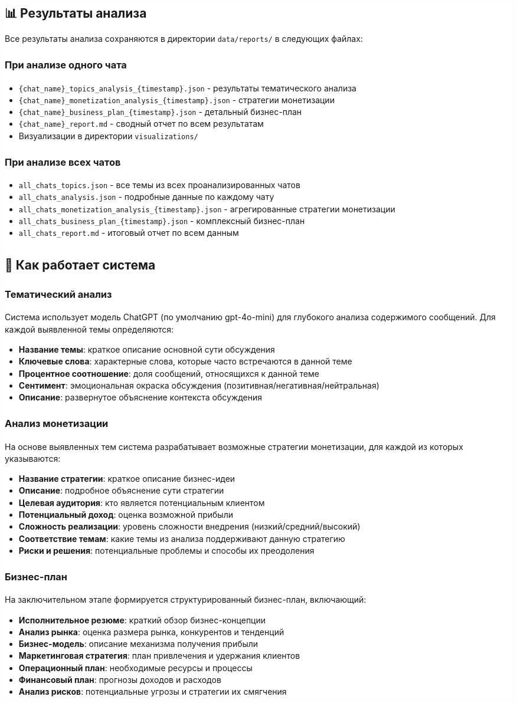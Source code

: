 ## 📊 Результаты анализа

Все результаты анализа сохраняются в директории `data/reports/` в следующих файлах:

### При анализе одного чата
- `{chat_name}_topics_analysis_{timestamp}.json` - результаты тематического анализа
- `{chat_name}_monetization_analysis_{timestamp}.json` - стратегии монетизации
- `{chat_name}_business_plan_{timestamp}.json` - детальный бизнес-план
- `{chat_name}_report.md` - сводный отчет по всем результатам
- Визуализации в директории `visualizations/`

### При анализе всех чатов
- `all_chats_topics.json` - все темы из всех проанализированных чатов
- `all_chats_analysis.json` - подробные данные по каждому чату
- `all_chats_monetization_analysis_{timestamp}.json` - агрегированные стратегии монетизации
- `all_chats_business_plan_{timestamp}.json` - комплексный бизнес-план
- `all_chats_report.md` - итоговый отчет по всем данным

## 🧠 Как работает система

### Тематический анализ
Система использует модель ChatGPT (по умолчанию gpt-4o-mini) для глубокого анализа содержимого сообщений. Для каждой выявленной темы определяются:
- **Название темы**: краткое описание основной сути обсуждения
- **Ключевые слова**: характерные слова, которые часто встречаются в данной теме
- **Процентное соотношение**: доля сообщений, относящихся к данной теме
- **Сентимент**: эмоциональная окраска обсуждения (позитивная/негативная/нейтральная)
- **Описание**: развернутое объяснение контекста обсуждения

### Анализ монетизации
На основе выявленных тем система разрабатывает возможные стратегии монетизации, для каждой из которых указываются:
- **Название стратегии**: краткое описание бизнес-идеи
- **Описание**: подробное объяснение сути стратегии
- **Целевая аудитория**: кто является потенциальным клиентом
- **Потенциальный доход**: оценка возможной прибыли
- **Сложность реализации**: уровень сложности внедрения (низкий/средний/высокий)
- **Соответствие темам**: какие темы из анализа поддерживают данную стратегию
- **Риски и решения**: потенциальные проблемы и способы их преодоления

### Бизнес-план
На заключительном этапе формируется структурированный бизнес-план, включающий:
- **Исполнительное резюме**: краткий обзор бизнес-концепции
- **Анализ рынка**: оценка размера рынка, конкурентов и тенденций
- **Бизнес-модель**: описание механизма получения прибыли
- **Маркетинговая стратегия**: план привлечения и удержания клиентов
- **Операционный план**: необходимые ресурсы и процессы
- **Финансовый план**: прогнозы доходов и расходов
- **Анализ рисков**: потенциальные угрозы и стратегии их смягчения
